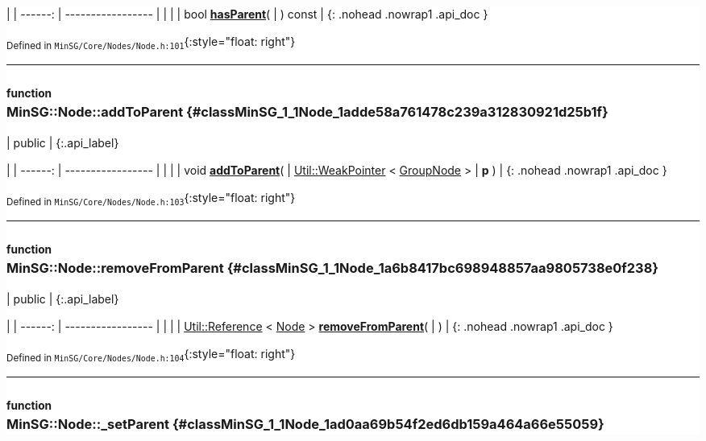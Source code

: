 |
| ------: | ----------------- |
|  |
| bool **[hasParent](#classMinSG_1_1Node_1a939c38aa9508d6a60ff93fc867740970)**( |  ) const |
{: .nohead .nowrap1 .api_doc }





<sub>Defined in `MinSG/Core/Nodes/Node.h:101`</sub>{:style="float: right"}

-------------------------------------------------------------------

### <small>function</small><br/> MinSG::Node::addToParent {#classMinSG_1_1Node_1adde58a761478c239a312830921d25b1f}

| public |
{:.api_label}

|
| ------: | ----------------- |
|  |
| void **[addToParent](#classMinSG_1_1Node_1adde58a761478c239a312830921d25b1f)**( |  [Util::WeakPointer](classUtil_1_1WeakPointer) < [GroupNode](classMinSG_1_1GroupNode) > | **p** ) |
{: .nohead .nowrap1 .api_doc }





<sub>Defined in `MinSG/Core/Nodes/Node.h:103`</sub>{:style="float: right"}

-------------------------------------------------------------------

### <small>function</small><br/> MinSG::Node::removeFromParent {#classMinSG_1_1Node_1a6b8417bc698948857aa9805738e0f238}

| public |
{:.api_label}

|
| ------: | ----------------- |
|  |
| [Util::Reference](classUtil_1_1Reference) < [Node](classMinSG_1_1Node) > **[removeFromParent](#classMinSG_1_1Node_1a6b8417bc698948857aa9805738e0f238)**( |  ) |
{: .nohead .nowrap1 .api_doc }





<sub>Defined in `MinSG/Core/Nodes/Node.h:104`</sub>{:style="float: right"}

-------------------------------------------------------------------

### <small>function</small><br/> MinSG::Node::_setParent {#classMinSG_1_1Node_1ad0aa69b54f2ed6db159a464a66e55059}
